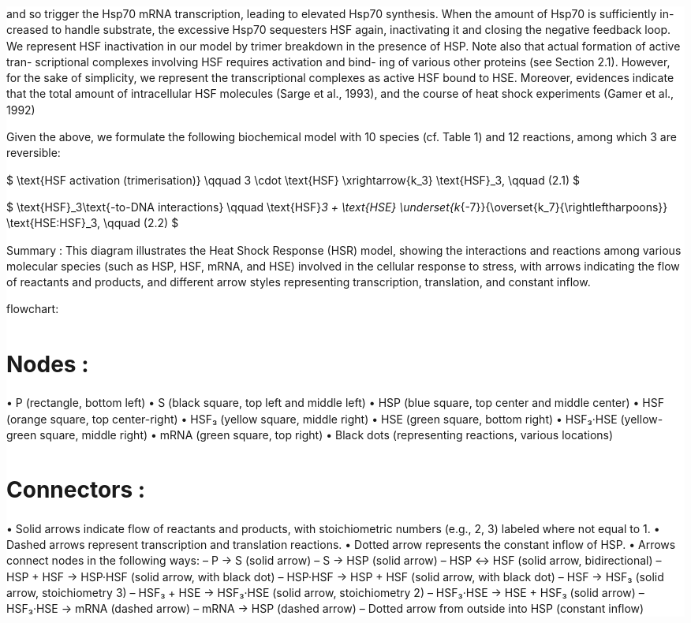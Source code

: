 and so trigger the Hsp70 mRNA transcription, leading to elevated
Hsp70 synthesis. When the amount of Hsp70 is sufficiently in-
creased to handle substrate, the excessive Hsp70 sequesters HSF
again, inactivating it and closing the negative feedback loop. We
represent HSF inactivation in our model by trimer breakdown in
the presence of HSP. Note also that actual formation of active tran-
scriptional complexes involving HSF requires activation and bind-
ing of various other proteins (see Section 2.1). However, for the
sake of simplicity, we represent the transcriptional complexes as
active HSF bound to HSE. Moreover, evidences indicate that the
total amount of intracellular HSF molecules (Sarge et al., 1993),
and the course of heat shock experiments (Gamer et al., 1992) 

Given the above, we formulate the following biochemical model
with 10 species (cf. Table 1) and 12 reactions, among which 3 are
reversible: 

$ \text{HSF activation (trimerisation)} \qquad 3 \cdot \text{HSF} \xrightarrow{k_3} \text{HSF}_3, \qquad (2.1) $

$ \text{HSF}_3\text{-to-DNA interactions} \qquad \text{HSF}_3 + \text{HSE} \underset{k_{-7}}{\overset{k_7}{\rightleftharpoons}} \text{HSE:HSF}_3, \qquad (2.2) $ 

Summary : This diagram illustrates the Heat Shock Response (HSR) model, showing the interactions and reactions among various molecular species (such as HSP, HSF, mRNA, and HSE) involved in the cellular response to stress, with arrows indicating the flow of reactants and products, and different arrow styles representing transcription, translation, and constant inflow.

flowchart:
# Nodes :
  • P (rectangle, bottom left)
  • S (black square, top left and middle left)
  • HSP (blue square, top center and middle center)
  • HSF (orange square, top center-right)
  • HSF₃ (yellow square, middle right)
  • HSE (green square, bottom right)
  • HSF₃·HSE (yellow-green square, middle right)
  • mRNA (green square, top right)
  • Black dots (representing reactions, various locations)

# Connectors :
  • Solid arrows indicate flow of reactants and products, with stoichiometric numbers (e.g., 2, 3) labeled where not equal to 1.
  • Dashed arrows represent transcription and translation reactions.
  • Dotted arrow represents the constant inflow of HSP.
  • Arrows connect nodes in the following ways:
    – P → S (solid arrow)
    – S → HSP (solid arrow)
    – HSP ↔ HSF (solid arrow, bidirectional)
    – HSP + HSF → HSP·HSF (solid arrow, with black dot)
    – HSP·HSF → HSP + HSF (solid arrow, with black dot)
    – HSF → HSF₃ (solid arrow, stoichiometry 3)
    – HSF₃ + HSE → HSF₃·HSE (solid arrow, stoichiometry 2)
    – HSF₃·HSE → HSE + HSF₃ (solid arrow)
    – HSF₃·HSE → mRNA (dashed arrow)
    – mRNA → HSP (dashed arrow)
    – Dotted arrow from outside into HSP (constant inflow)
